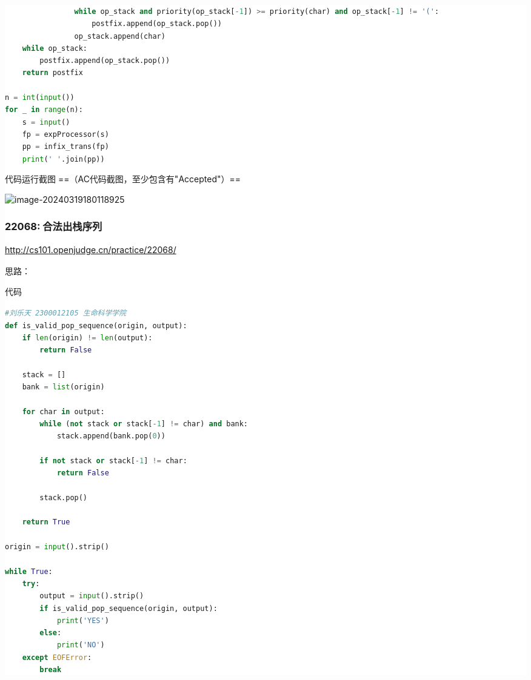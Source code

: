 ```python
                while op_stack and priority(op_stack[-1]) >= priority(char) and op_stack[-1] != '(':
                    postfix.append(op_stack.pop())
                op_stack.append(char)
    while op_stack:
        postfix.append(op_stack.pop())
    return postfix

n = int(input())
for _ in range(n):
    s = input()
    fp = expProcessor(s)
    pp = infix_trans(fp)
    print(' '.join(pp))
```



代码运行截图 ==（AC代码截图，至少包含有"Accepted"）==

![image-20240319180118925](https://cdn.jsdelivr.net/gh/xueswde/picture@main/img/202403191801044.png)



### 22068: 合法出栈序列

http://cs101.openjudge.cn/practice/22068/



思路：



代码

```python
#刘乐天 2300012105 生命科学学院
def is_valid_pop_sequence(origin, output):
    if len(origin) != len(output):
        return False

    stack = []
    bank = list(origin)

    for char in output:
        while (not stack or stack[-1] != char) and bank:
            stack.append(bank.pop(0))

        if not stack or stack[-1] != char:
            return False

        stack.pop()

    return True

origin = input().strip()

while True:
    try:
        output = input().strip()
        if is_valid_pop_sequence(origin, output):
            print('YES')
        else:
            print('NO')
    except EOFError:
        break

```